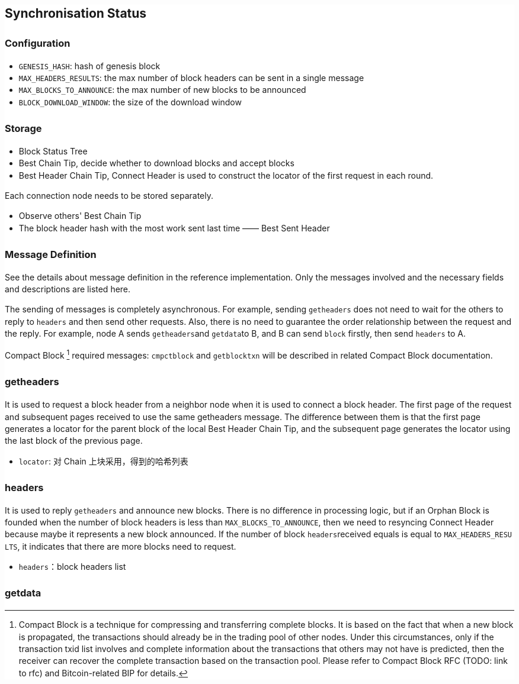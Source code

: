 ## Synchronisation Status 

### Configuration
- `GENESIS_HASH`: hash of genesis block
- `MAX_HEADERS_RESULTS`: the max number of block headers can be sent in a single message
- `MAX_BLOCKS_TO_ANNOUNCE`: the max number of new blocks to be announced
- `BLOCK_DOWNLOAD_WINDOW`: the size of the download window

### Storage
- Block Status Tree
- Best Chain Tip, decide whether to download blocks and accept blocks
- Best Header Chain Tip, Connect Header is used to construct the locator of the first request in each round.

Each connection node needs to be stored separately.
- Observe others' Best Chain Tip
- The block header hash with the most work sent last time —— Best Sent Header

### Message Definition

See the details about message definition in the reference implementation. Only the messages involved and the necessary fields and descriptions are listed here.

The sending of messages is completely asynchronous. For example, sending `getheaders` does not need to wait for the others to reply to `headers` and then send other requests. Also, there is no need to guarantee the order relationship between the request and the reply. For example, node A sends `getheaders`and `getdata`to B, and B can send `block` firstly, then send `headers` to A.

Compact Block [^1] required messages: `cmpctblock` and `getblocktxn` will be described in related Compact Block documentation.

### getheaders

It is used to request a block header from a neighbor node when it is used to connect a block header. The first page of the request and subsequent pages received to use the same getheaders message. The difference between them is that the first page generates a locator for the parent block of the local Best Header Chain Tip, and the subsequent page generates the locator using the last block of the previous page.

- `locator`: 对 Chain 上块采用，得到的哈希列表

### headers

It is used to reply `getheaders` and announce new blocks. There is no difference in processing logic, but if an Orphan Block is founded when the number of block headers is less than `MAX_BLOCKS_TO_ANNOUNCE`, then we need to resyncing Connect Header because maybe it represents a new block announced. If the number of block `headers`received equals is equal to `MAX_HEADERS_RESULTS`, it indicates that there are more blocks need to request.

- `headers`：block headers list

### getdata


[^1]: Compact Block is a technique for compressing and transferring complete blocks. It is based on the fact that when a new block is propagated, the transactions should already be in the trading pool of other nodes. Under this circumstances, only if the transaction txid list involves and complete information about the transactions that others may not have is predicted, then the receiver can recover the complete transaction based on the transaction pool. Please refer to Compact Block RFC (TODO: link to rfc) and Bitcoin-related BIP for details.